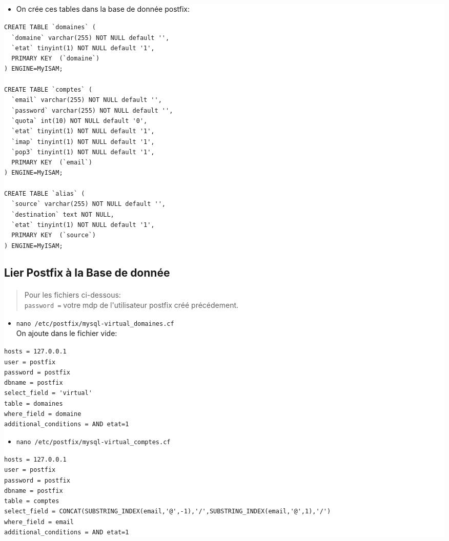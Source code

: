 * On crée ces tables dans la base de donnée postfix:   
```
CREATE TABLE `domaines` (
  `domaine` varchar(255) NOT NULL default '',
  `etat` tinyint(1) NOT NULL default '1',
  PRIMARY KEY  (`domaine`)
) ENGINE=MyISAM;

CREATE TABLE `comptes` (
  `email` varchar(255) NOT NULL default '',
  `password` varchar(255) NOT NULL default '',
  `quota` int(10) NOT NULL default '0',
  `etat` tinyint(1) NOT NULL default '1',
  `imap` tinyint(1) NOT NULL default '1',
  `pop3` tinyint(1) NOT NULL default '1',
  PRIMARY KEY  (`email`)
) ENGINE=MyISAM;

CREATE TABLE `alias` (
  `source` varchar(255) NOT NULL default '',
  `destination` text NOT NULL,
  `etat` tinyint(1) NOT NULL default '1',
  PRIMARY KEY  (`source`)
) ENGINE=MyISAM;
```

## <a name="lienP"> Lier Postfix à la Base de donnée</a>
>Pour les fichiers ci-dessous:   
`password =` votre mdp de l'utilisateur postfix créé précédement. 
* `nano /etc/postfix/mysql-virtual_domaines.cf`   
On ajoute dans le fichier vide:     
```
hosts = 127.0.0.1
user = postfix
password = postfix
dbname = postfix
select_field = 'virtual'
table = domaines
where_field = domaine
additional_conditions = AND etat=1
```
* `nano /etc/postfix/mysql-virtual_comptes.cf`   
```
hosts = 127.0.0.1
user = postfix
password = postfix
dbname = postfix
table = comptes
select_field = CONCAT(SUBSTRING_INDEX(email,'@',-1),'/',SUBSTRING_INDEX(email,'@',1),'/')
where_field = email
additional_conditions = AND etat=1
```
